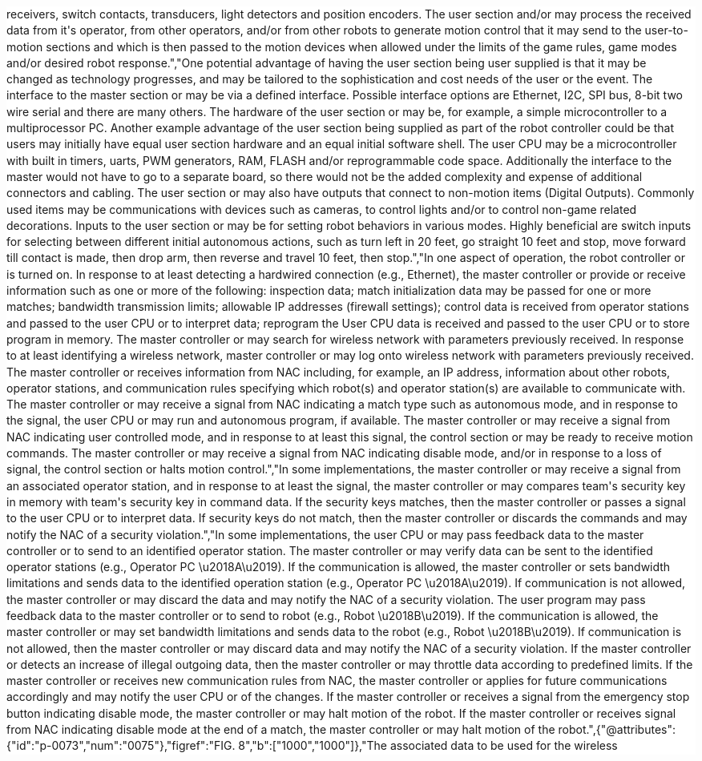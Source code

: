 receivers, switch contacts, transducers, light detectors and position encoders. The user section  and\/or  may process the received data from it's operator, from other operators, and\/or from other robots to generate motion control that it may send to the user-to-motion sections  and  which is then passed to the motion devices when allowed under the limits of the game rules, game modes and\/or desired robot response.","One potential advantage of having the user section  being user supplied is that it may be changed as technology progresses, and may be tailored to the sophistication and cost needs of the user or the event. The interface to the master section  or  may be via a defined interface. Possible interface options are Ethernet, I2C, SPI bus, 8-bit two wire serial and there are many others. The hardware of the user section  or  may be, for example, a simple microcontroller to a multiprocessor PC. Another example advantage of the user section  being supplied as part of the robot controller  could be that users may initially have equal user section hardware and an equal initial software shell. The user CPU  may be a microcontroller with built in timers, uarts, PWM generators, RAM, FLASH and\/or reprogrammable code space. Additionally the interface to the master would not have to go to a separate board, so there would not be the added complexity and expense of additional connectors and cabling. The user section  or  may also have outputs that connect to non-motion items (Digital Outputs). Commonly used items may be communications with devices such as cameras, to control lights and\/or to control non-game related decorations. Inputs to the user section  or  may be for setting robot behaviors in various modes. Highly beneficial are switch inputs for selecting between different initial autonomous actions, such as turn left in 20 feet, go straight 10 feet and stop, move forward till contact is made, then drop arm, then reverse and travel 10 feet, then stop.","In one aspect of operation, the robot controller  or  is turned on. In response to at least detecting a hardwired connection (e.g., Ethernet), the master controller  or  provide or receive information such as one or more of the following: inspection data; match initialization data may be passed for one or more matches; bandwidth transmission limits; allowable IP addresses (firewall settings); control data is received from operator stations and passed to the user CPU  or  to interpret data; reprogram the User CPU data is received and passed to the user CPU  or  to store program in memory. The master controller  or  may search for wireless network with parameters previously received. In response to at least identifying a wireless network, master controller  or  may log onto wireless network with parameters previously received. The master controller  or  receives information from NAC including, for example, an IP address, information about other robots, operator stations, and communication rules specifying which robot(s) and operator station(s) are available to communicate with. The master controller  or  may receive a signal from NAC indicating a match type such as autonomous mode, and in response to the signal, the user CPU  or  may run and autonomous program, if available. The master controller  or  may receive a signal from NAC indicating user controlled mode, and in response to at least this signal, the control section  or  may be ready to receive motion commands. The master controller  or  may receive a signal from NAC indicating disable mode, and\/or in response to a loss of signal, the control section  or  halts motion control.","In some implementations, the master controller  or  may receive a signal from an associated operator station, and in response to at least the signal, the master controller  or  may compares team's security key in memory with team's security key in command data. If the security keys matches, then the master controller  or  passes a signal to the user CPU  or  to interpret data. If security keys do not match, then the master controller  or  discards the commands and may notify the NAC of a security violation.","In some implementations, the user CPU  or  may pass feedback data to the master controller  or  to send to an identified operator station. The master controller  or  may verify data can be sent to the identified operator stations (e.g., Operator PC \u2018A\u2019). If the communication is allowed, the master controller  or  sets bandwidth limitations and sends data to the identified operation station (e.g., Operator PC \u2018A\u2019). If communication is not allowed, the master controller  or  may discard the data and may notify the NAC of a security violation. The user program may pass feedback data to the master controller  or  to send to robot (e.g., Robot \u2018B\u2019). If the communication is allowed, the master controller  or  may set bandwidth limitations and sends data to the robot (e.g., Robot \u2018B\u2019). If communication is not allowed, then the master controller  or  may discard data and may notify the NAC of a security violation. If the master controller  or  detects an increase of illegal outgoing data, then the master controller  or  may throttle data according to predefined limits. If the master controller  or  receives new communication rules from NAC, the master controller  or  applies for future communications accordingly and may notify the user CPU  or  of the changes. If the master controller  or  receives a signal from the emergency stop button indicating disable mode, the master controller  or  may halt motion of the robot. If the master controller  or  receives signal from NAC indicating disable mode at the end of a match, the master controller  or  may halt motion of the robot.",{"@attributes":{"id":"p-0073","num":"0075"},"figref":"FIG. 8","b":["1000","1000"]},"The associated data to be used for the wireless